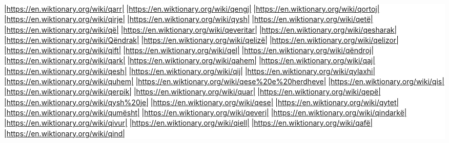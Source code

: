 |https://en.wiktionary.org/wiki/qarr|
|https://en.wiktionary.org/wiki/qengj|
|https://en.wiktionary.org/wiki/qortoj|
|https://en.wiktionary.org/wiki/qirje|
|https://en.wiktionary.org/wiki/qysh|
|https://en.wiktionary.org/wiki/qetë|
|https://en.wiktionary.org/wiki/që|
|https://en.wiktionary.org/wiki/qeveritar|
|https://en.wiktionary.org/wiki/qesharak|
|https://en.wiktionary.org/wiki/Qëndrak|
|https://en.wiktionary.org/wiki/qelizë|
|https://en.wiktionary.org/wiki/qelizor|
|https://en.wiktionary.org/wiki/qift|
|https://en.wiktionary.org/wiki/qel|
|https://en.wiktionary.org/wiki/qëndroj|
|https://en.wiktionary.org/wiki/qark|
|https://en.wiktionary.org/wiki/qahem|
|https://en.wiktionary.org/wiki/qaj|
|https://en.wiktionary.org/wiki/qesh|
|https://en.wiktionary.org/wiki/qij|
|https://en.wiktionary.org/wiki/qylaxhi|
|https://en.wiktionary.org/wiki/quhem|
|https://en.wiktionary.org/wiki/qese%20e%20herdheve|
|https://en.wiktionary.org/wiki/qis|
|https://en.wiktionary.org/wiki/qerpik|
|https://en.wiktionary.org/wiki/quar|
|https://en.wiktionary.org/wiki/qepë|
|https://en.wiktionary.org/wiki/qysh%20je|
|https://en.wiktionary.org/wiki/qese|
|https://en.wiktionary.org/wiki/qytet|
|https://en.wiktionary.org/wiki/qumësht|
|https://en.wiktionary.org/wiki/qeveri|
|https://en.wiktionary.org/wiki/qindarkë|
|https://en.wiktionary.org/wiki/qivur|
|https://en.wiktionary.org/wiki/qiell|
|https://en.wiktionary.org/wiki/qafë|
|https://en.wiktionary.org/wiki/qind|